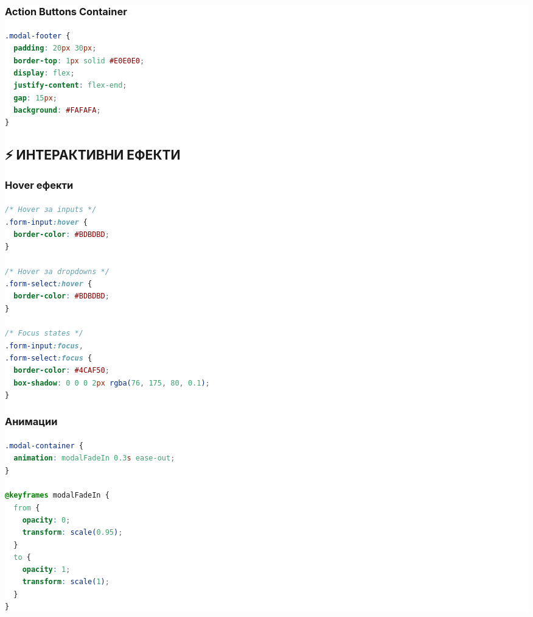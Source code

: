 ### Action Buttons Container
```css
.modal-footer {
  padding: 20px 30px;
  border-top: 1px solid #E0E0E0;
  display: flex;
  justify-content: flex-end;
  gap: 15px;
  background: #FAFAFA;
}
```

## ⚡ ИНТЕРАКТИВНИ ЕФЕКТИ

### Hover ефекти
```css
/* Hover за inputs */
.form-input:hover {
  border-color: #BDBDBD;
}

/* Hover за dropdowns */
.form-select:hover {
  border-color: #BDBDBD;
}

/* Focus states */
.form-input:focus,
.form-select:focus {
  border-color: #4CAF50;
  box-shadow: 0 0 0 2px rgba(76, 175, 80, 0.1);
}
```

### Анимации
```css
.modal-container {
  animation: modalFadeIn 0.3s ease-out;
}

@keyframes modalFadeIn {
  from {
    opacity: 0;
    transform: scale(0.95);
  }
  to {
    opacity: 1;
    transform: scale(1);
  }
}
```
